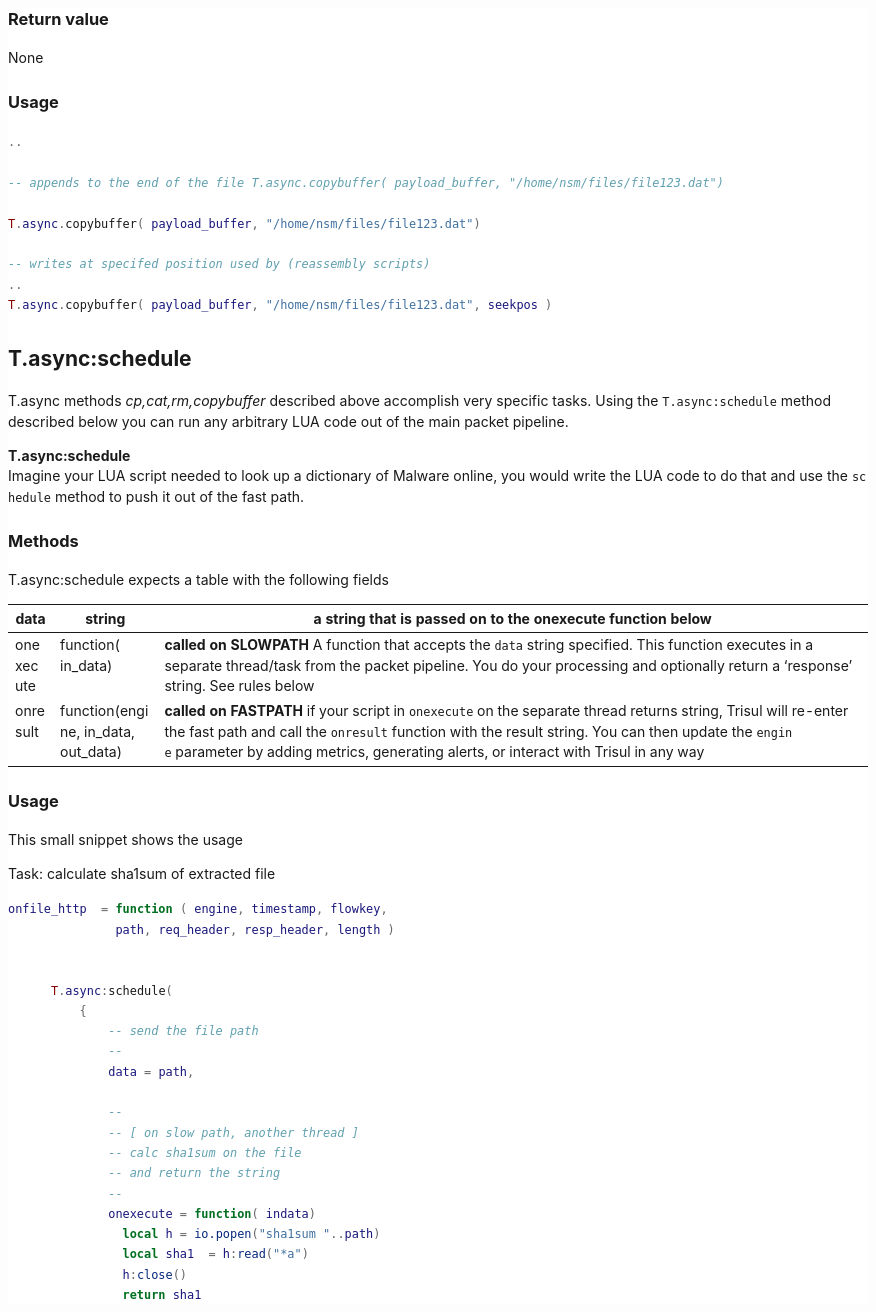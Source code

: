 ### Return value

None

### Usage

```lua
..

-- appends to the end of the file T.async.copybuffer( payload_buffer, "/home/nsm/files/file123.dat")

T.async.copybuffer( payload_buffer, "/home/nsm/files/file123.dat")

-- writes at specifed position used by (reassembly scripts)
..
T.async.copybuffer( payload_buffer, "/home/nsm/files/file123.dat", seekpos )
```

## T.async:schedule

T.async methods *cp,cat,rm,copybuffer* described above accomplish very specific tasks. Using the `T.async:schedule` method described below you can run any arbitrary LUA code out of the main packet pipeline.

**T.async:schedule**  
Imagine your LUA script needed to look up a dictionary of Malware online, you would write the LUA code to do that and use the `schedule` method to push it out of the fast path.

### Methods

T.async:schedule expects a table with the following fields

| data      | string                              | a string that is passed on to the onexecute function below                                                                                                                                                                                                                                                  |
| --------- | ----------------------------------- | ----------------------------------------------------------------------------------------------------------------------------------------------------------------------------------------------------------------------------------------------------------------------------------------------------------- |
| onexecute | function( in_data)                  | **called on SLOWPATH** A function that accepts the `data` string specified. This function executes in a separate thread/task from the packet pipeline. You do your processing and optionally return a ‘response’ string. See rules below                                                                    |
| onresult  | function(engine, in_data, out_data) | **called on FASTPATH** if your script in `onexecute` on the separate thread returns string, Trisul will re-enter the fast path and call the `onresult` function with the result string. You can then update the `engine` parameter by adding metrics, generating alerts, or interact with Trisul in any way |

### Usage

This small snippet shows the usage

Task: calculate sha1sum of extracted file

```lua
onfile_http  = function ( engine, timestamp, flowkey,
               path, req_header, resp_header, length )


      T.async:schedule(
          {
              -- send the file path
              -- 
              data = path,

              --
              -- [ on slow path, another thread ]
              -- calc sha1sum on the file
              -- and return the string
              -- 
              onexecute = function( indata)
                local h = io.popen("sha1sum "..path)
                local sha1  = h:read("*a")
                h:close()
                return sha1
```